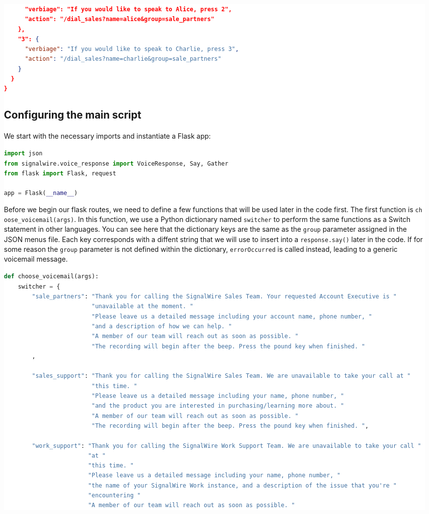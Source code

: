 ```json
      "verbiage": "If you would like to speak to Alice, press 2",
      "action": "/dial_sales?name=alice&group=sale_partners"
    },
    "3": {
      "verbiage": "If you would like to speak to Charlie, press 3",
      "action": "/dial_sales?name=charlie&group=sale_partners"
    }
  }
}

```

## Configuring the main script 

We start with the necessary imports and instantiate a Flask app:

```python
import json
from signalwire.voice_response import VoiceResponse, Say, Gather
from flask import Flask, request

app = Flask(__name__)
```

Before we begin our flask routes, we need to define a few functions that will be used later in the code first. The first function is `choose_voicemail(args)`. In this function, we use a Python dictionary named `switcher` to perform the same functions as a Switch statement in other languages. You can see here that the dictionary keys are the same as the `group` parameter assigned in the JSON menus file. Each key corresponds with a diffent string that we will use to insert into a `response.say()` later in the code. If for some reason the `group` parameter is not defined within the dictionary, `errorOccurred` is called instead, leading to a generic voicemail message. 

```python
def choose_voicemail(args):
    switcher = {
        "sale_partners": "Thank you for calling the SignalWire Sales Team. Your requested Account Executive is "
                         "unavailable at the moment. "
                         "Please leave us a detailed message including your account name, phone number, "
                         "and a description of how we can help. "
                         "A member of our team will reach out as soon as possible. "
                         "The recording will begin after the beep. Press the pound key when finished. "
        ,

        "sales_support": "Thank you for calling the SignalWire Sales Team. We are unavailable to take your call at "
                         "this time. "
                         "Please leave us a detailed message including your name, phone number, "
                         "and the product you are interested in purchasing/learning more about. "
                         "A member of our team will reach out as soon as possible. "
                         "The recording will begin after the beep. Press the pound key when finished. ",

        "work_support": "Thank you for calling the SignalWire Work Support Team. We are unavailable to take your call "
                        "at "
                        "this time. "
                        "Please leave us a detailed message including your name, phone number, "
                        "the name of your SignalWire Work instance, and a description of the issue that you're "
                        "encountering "
                        "A member of our team will reach out as soon as possible. "
```